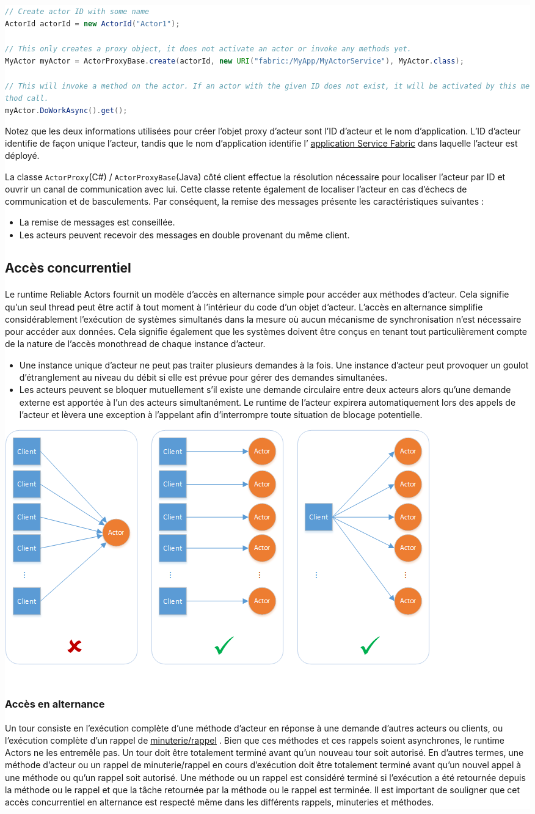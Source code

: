 ```java
// Create actor ID with some name
ActorId actorId = new ActorId("Actor1");

// This only creates a proxy object, it does not activate an actor or invoke any methods yet.
MyActor myActor = ActorProxyBase.create(actorId, new URI("fabric:/MyApp/MyActorService"), MyActor.class);

// This will invoke a method on the actor. If an actor with the given ID does not exist, it will be activated by this method call.
myActor.DoWorkAsync().get();
```


Notez que les deux informations utilisées pour créer l’objet proxy d’acteur sont l’ID d’acteur et le nom d’application. L’ID d’acteur identifie de façon unique l’acteur, tandis que le nom d’application identifie l’ [application Service Fabric](service-fabric-reliable-actors-platform.md#application-model) dans laquelle l’acteur est déployé.

La classe `ActorProxy`(C#) / `ActorProxyBase`(Java) côté client effectue la résolution nécessaire pour localiser l’acteur par ID et ouvrir un canal de communication avec lui. Cette classe retente également de localiser l’acteur en cas d’échecs de communication et de basculements. Par conséquent, la remise des messages présente les caractéristiques suivantes :

* La remise de messages est conseillée.
* Les acteurs peuvent recevoir des messages en double provenant du même client.

## <a name="concurrency"></a>Accès concurrentiel
Le runtime Reliable Actors fournit un modèle d’accès en alternance simple pour accéder aux méthodes d’acteur. Cela signifie qu’un seul thread peut être actif à tout moment à l’intérieur du code d’un objet d’acteur. L’accès en alternance simplifie considérablement l’exécution de systèmes simultanés dans la mesure où aucun mécanisme de synchronisation n’est nécessaire pour accéder aux données. Cela signifie également que les systèmes doivent être conçus en tenant tout particulièrement compte de la nature de l’accès monothread de chaque instance d’acteur.

* Une instance unique d’acteur ne peut pas traiter plusieurs demandes à la fois. Une instance d’acteur peut provoquer un goulot d’étranglement au niveau du débit si elle est prévue pour gérer des demandes simultanées.
* Les acteurs peuvent se bloquer mutuellement s’il existe une demande circulaire entre deux acteurs alors qu’une demande externe est apportée à l’un des acteurs simultanément. Le runtime de l’acteur expirera automatiquement lors des appels de l’acteur et lèvera une exception à l’appelant afin d’interrompre toute situation de blocage potentielle.

![Communication Reliable Actors][3]

### <a name="turn-based-access"></a>Accès en alternance
Un tour consiste en l’exécution complète d’une méthode d’acteur en réponse à une demande d’autres acteurs ou clients, ou l’exécution complète d’un rappel de [minuterie/rappel](service-fabric-reliable-actors-timers-reminders.md) . Bien que ces méthodes et ces rappels soient asynchrones, le runtime Actors ne les entremêle pas. Un tour doit être totalement terminé avant qu’un nouveau tour soit autorisé. En d’autres termes, une méthode d’acteur ou un rappel de minuterie/rappel en cours d’exécution doit être totalement terminé avant qu’un nouvel appel à une méthode ou qu’un rappel soit autorisé. Une méthode ou un rappel est considéré terminé si l’exécution a été retournée depuis la méthode ou le rappel et que la tâche retournée par la méthode ou le rappel est terminée. Il est important de souligner que cet accès concurrentiel en alternance est respecté même dans les différents rappels, minuteries et méthodes.


[1]: ./media/service-fabric-reliable-actors-introduction/concurrency.png
[2]: ./media/service-fabric-reliable-actors-introduction/distribution.png
[3]: ./media/service-fabric-reliable-actors-introduction/actor-communication.png